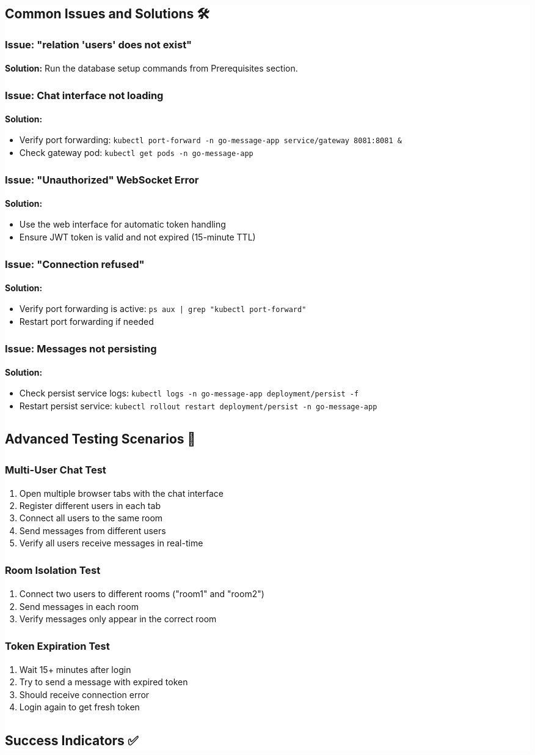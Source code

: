 ## Common Issues and Solutions 🛠️

### Issue: "relation 'users' does not exist"
**Solution:** Run the database setup commands from Prerequisites section.

### Issue: Chat interface not loading
**Solution:** 
- Verify port forwarding: `kubectl port-forward -n go-message-app service/gateway 8081:8081 &`
- Check gateway pod: `kubectl get pods -n go-message-app`

### Issue: "Unauthorized" WebSocket Error
**Solution:** 
- Use the web interface for automatic token handling
- Ensure JWT token is valid and not expired (15-minute TTL)

### Issue: "Connection refused"
**Solution:**
- Verify port forwarding is active: `ps aux | grep "kubectl port-forward"`
- Restart port forwarding if needed

### Issue: Messages not persisting
**Solution:**
- Check persist service logs: `kubectl logs -n go-message-app deployment/persist -f`
- Restart persist service: `kubectl rollout restart deployment/persist -n go-message-app`

## Advanced Testing Scenarios 🎯

### Multi-User Chat Test
1. Open multiple browser tabs with the chat interface
2. Register different users in each tab
3. Connect all users to the same room
4. Send messages from different users
5. Verify all users receive messages in real-time

### Room Isolation Test
1. Connect two users to different rooms ("room1" and "room2")
2. Send messages in each room
3. Verify messages only appear in the correct room

### Token Expiration Test
1. Wait 15+ minutes after login
2. Try to send a message with expired token
3. Should receive connection error
4. Login again to get fresh token

## Success Indicators ✅
